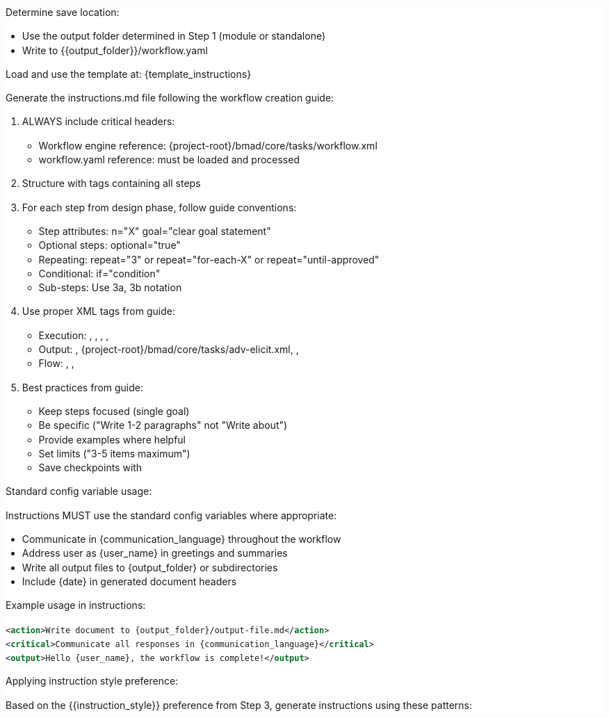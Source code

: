 <critical>Determine save location:</critical>

- Use the output folder determined in Step 1 (module or standalone)
- Write to {{output_folder}}/workflow.yaml
  </step>

<step n="5" goal="Create instructions.md" if="workflow_type != 'template-only'">
Load and use the template at: {template_instructions}

Generate the instructions.md file following the workflow creation guide:

1. ALWAYS include critical headers:
   - Workflow engine reference: {project-root}/bmad/core/tasks/workflow.xml
   - workflow.yaml reference: must be loaded and processed

2. Structure with <workflow> tags containing all steps

3. For each step from design phase, follow guide conventions:
   - Step attributes: n="X" goal="clear goal statement"
   - Optional steps: optional="true"
   - Repeating: repeat="3" or repeat="for-each-X" or repeat="until-approved"
   - Conditional: if="condition"
   - Sub-steps: Use 3a, 3b notation

4. Use proper XML tags from guide:
   - Execution: <action>, <check>, <ask>, <goto>, <invoke-workflow>
   - Output: <template-output>, <invoke-task halt="true">{project-root}/bmad/core/tasks/adv-elicit.xml</invoke-task>, <critical>, <example>
   - Flow: <loop>, <break>, <continue>

5. Best practices from guide:
   - Keep steps focused (single goal)
   - Be specific ("Write 1-2 paragraphs" not "Write about")
   - Provide examples where helpful
   - Set limits ("3-5 items maximum")
   - Save checkpoints with <template-output>

<critical>Standard config variable usage:</critical>

Instructions MUST use the standard config variables where appropriate:

- Communicate in {communication_language} throughout the workflow
- Address user as {user_name} in greetings and summaries
- Write all output files to {output_folder} or subdirectories
- Include {date} in generated document headers

Example usage in instructions:

```xml
<action>Write document to {output_folder}/output-file.md</action>
<critical>Communicate all responses in {communication_language}</critical>
<output>Hello {user_name}, the workflow is complete!</output>
```

<critical>Applying instruction style preference:</critical>

Based on the {{instruction_style}} preference from Step 3, generate instructions using these patterns:
